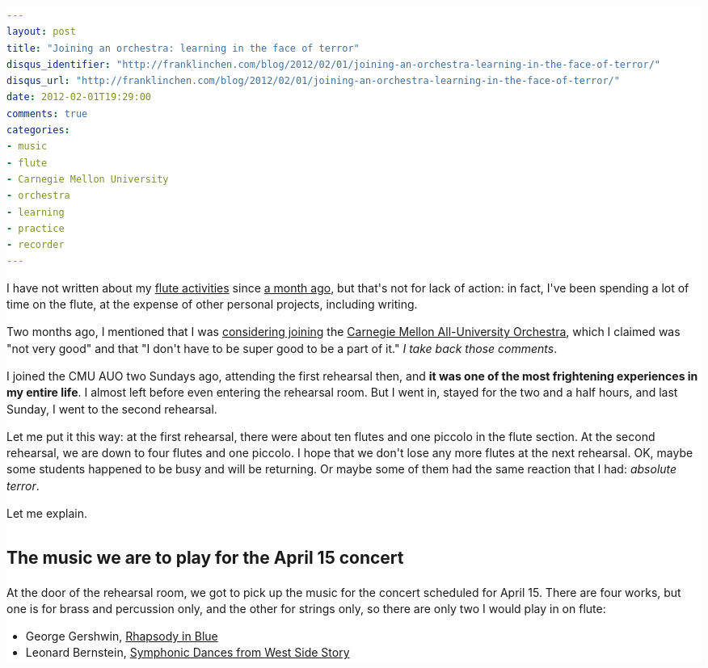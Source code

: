 ```yaml
---
layout: post
title: "Joining an orchestra: learning in the face of terror"
disqus_identifier: "http://franklinchen.com/blog/2012/02/01/joining-an-orchestra-learning-in-the-face-of-terror/"
disqus_url: "http://franklinchen.com/blog/2012/02/01/joining-an-orchestra-learning-in-the-face-of-terror/"
date: 2012-02-01T19:29:00
comments: true
categories:
- music
- flute
- Carnegie Mellon University
- orchestra
- learning
- practice
- recorder
---
```

I have not written about my [flute activities](/blog/categories/flute/) since [a month ago](/blog/2012/01/08/finding-and-using-my-childhood-flute-books/), but that's not for lack of action: in fact, I've been spending a lot of time on the flute, at the expense of other personal projects, including writing.

Two months ago, I mentioned that I was [considering joining](/blog/2011/12/01/im-going-to-perform-music-much-sooner-than-i-expected-monday/) the [Carnegie Mellon All-University Orchestra](http://www.andrew.cmu.edu/user/auo/), which I claimed was "not very good" and that "I don't have to be super good to be a part of it." *I take back those comments*.

I joined the CMU AUO two Sundays ago, attending the first rehearsal then, and **it was one of the most frightening experiences in my entire life**. I almost left before even entering the rehearsal room. But I went in, stayed for the two and a half hours, and last Sunday, I went to the second rehearsal.

Let me put it this way: at the first rehearsal, there were about ten flutes and one piccolo in the flute section. At the second rehearsal, we are down to four flutes and one piccolo. I hope that we don't lose any more flutes at the next rehearsal. OK, maybe some students happened to be busy and will be returning. Or maybe some of them had the same reaction that I had: *absolute terror*.

Let me explain.



## The music we are to play for the April 15 concert

At the door of the rehearsal room, we got to pick up the music for the concert scheduled for April 15. There are four works, but one is for brass and percussion only, and the other for strings only, so there are only two I would play in on flute:

- George Gershwin, [Rhapsody in Blue](http://en.wikipedia.org/wiki/Rhapsody_in_Blue)
- Leonard Bernstein, [Symphonic Dances from West Side Story](http://en.wikipedia.org/wiki/West_Side_Story#Symphonic_Dances_from_West_Side_Story)
